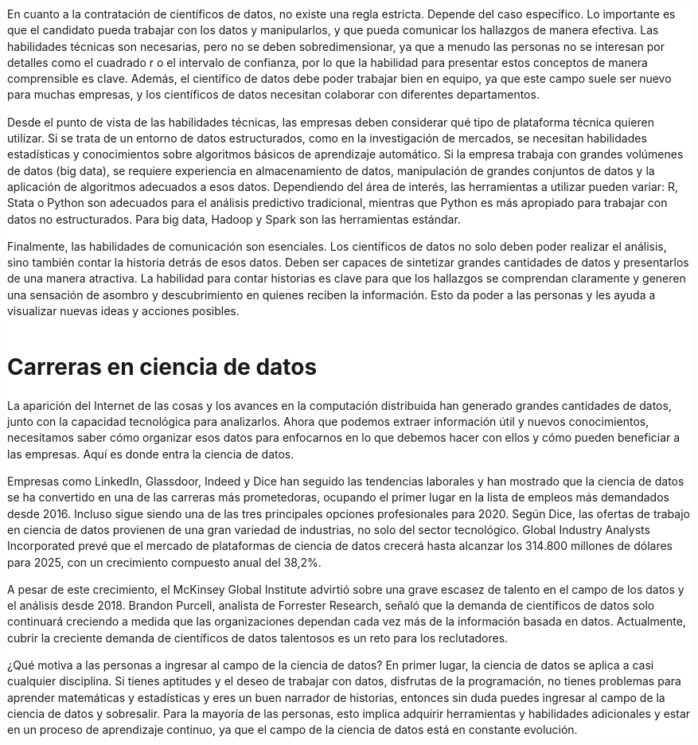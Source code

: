 En cuanto a la contratación de científicos de datos, no existe una regla estricta. Depende del caso específico. Lo importante es que el candidato pueda trabajar con los datos y manipularlos, y que pueda comunicar los hallazgos de manera efectiva. Las habilidades técnicas son necesarias, pero no se deben sobredimensionar, ya que a menudo las personas no se interesan por detalles como el cuadrado r o el intervalo de confianza, por lo que la habilidad para presentar estos conceptos de manera comprensible es clave. Además, el científico de datos debe poder trabajar bien en equipo, ya que este campo suele ser nuevo para muchas empresas, y los científicos de datos necesitan colaborar con diferentes departamentos.

Desde el punto de vista de las habilidades técnicas, las empresas deben considerar qué tipo de plataforma técnica quieren utilizar. Si se trata de un entorno de datos estructurados, como en la investigación de mercados, se necesitan habilidades estadísticas y conocimientos sobre algoritmos básicos de aprendizaje automático. Si la empresa trabaja con grandes volúmenes de datos (big data), se requiere experiencia en almacenamiento de datos, manipulación de grandes conjuntos de datos y la aplicación de algoritmos adecuados a esos datos. Dependiendo del área de interés, las herramientas a utilizar pueden variar: R, Stata o Python son adecuados para el análisis predictivo tradicional, mientras que Python es más apropiado para trabajar con datos no estructurados. Para big data, Hadoop y Spark son las herramientas estándar.

Finalmente, las habilidades de comunicación son esenciales. Los científicos de datos no solo deben poder realizar el análisis, sino también contar la historia detrás de esos datos. Deben ser capaces de sintetizar grandes cantidades de datos y presentarlos de una manera atractiva. La habilidad para contar historias es clave para que los hallazgos se comprendan claramente y generen una sensación de asombro y descubrimiento en quienes reciben la información. Esto da poder a las personas y les ayuda a visualizar nuevas ideas y acciones posibles.



# Carreras en ciencia de datos




La aparición del Internet de las cosas y los avances en la computación distribuida han generado grandes cantidades de datos, junto con la capacidad tecnológica para analizarlos. Ahora que podemos extraer información útil y nuevos conocimientos, necesitamos saber cómo organizar esos datos para enfocarnos en lo que debemos hacer con ellos y cómo pueden beneficiar a las empresas. Aquí es donde entra la ciencia de datos.

Empresas como LinkedIn, Glassdoor, Indeed y Dice han seguido las tendencias laborales y han mostrado que la ciencia de datos se ha convertido en una de las carreras más prometedoras, ocupando el primer lugar en la lista de empleos más demandados desde 2016. Incluso sigue siendo una de las tres principales opciones profesionales para 2020. Según Dice, las ofertas de trabajo en ciencia de datos provienen de una gran variedad de industrias, no solo del sector tecnológico. Global Industry Analysts Incorporated prevé que el mercado de plataformas de ciencia de datos crecerá hasta alcanzar los 314.800 millones de dólares para 2025, con un crecimiento compuesto anual del 38,2%.

A pesar de este crecimiento, el McKinsey Global Institute advirtió sobre una grave escasez de talento en el campo de los datos y el análisis desde 2018. Brandon Purcell, analista de Forrester Research, señaló que la demanda de científicos de datos solo continuará creciendo a medida que las organizaciones dependan cada vez más de la información basada en datos. Actualmente, cubrir la creciente demanda de científicos de datos talentosos es un reto para los reclutadores.

¿Qué motiva a las personas a ingresar al campo de la ciencia de datos? En primer lugar, la ciencia de datos se aplica a casi cualquier disciplina. Si tienes aptitudes y el deseo de trabajar con datos, disfrutas de la programación, no tienes problemas para aprender matemáticas y estadísticas y eres un buen narrador de historias, entonces sin duda puedes ingresar al campo de la ciencia de datos y sobresalir. Para la mayoría de las personas, esto implica adquirir herramientas y habilidades adicionales y estar en un proceso de aprendizaje continuo, ya que el campo de la ciencia de datos está en constante evolución.
